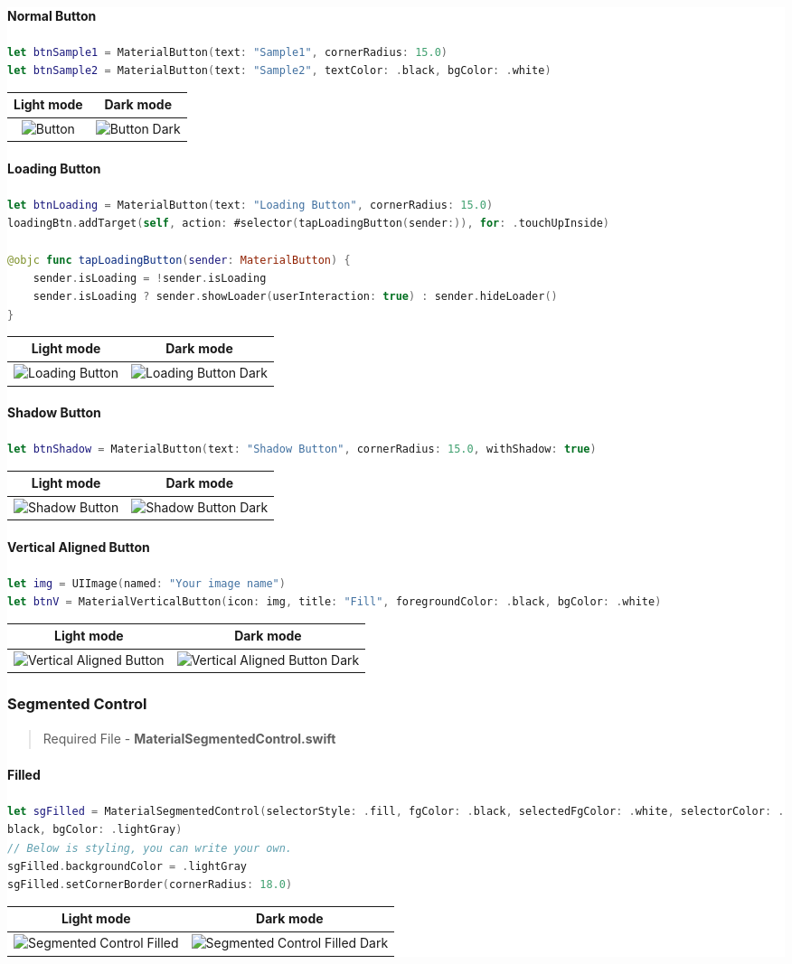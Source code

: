 #### Normal Button
```swift
let btnSample1 = MaterialButton(text: "Sample1", cornerRadius: 15.0)
let btnSample2 = MaterialButton(text: "Sample2", textColor: .black, bgColor: .white)
```
| Light mode |  Dark mode |
|:--:| :--:|
| <img src="gif/button-light.gif" alt="Button" width="350"/> | <img src="gif/button-dark.gif" alt="Button Dark" width="350"/> | 

#### Loading Button
```swift
let btnLoading = MaterialButton(text: "Loading Button", cornerRadius: 15.0)
loadingBtn.addTarget(self, action: #selector(tapLoadingButton(sender:)), for: .touchUpInside)

@objc func tapLoadingButton(sender: MaterialButton) {
    sender.isLoading = !sender.isLoading
    sender.isLoading ? sender.showLoader(userInteraction: true) : sender.hideLoader()
}
```
| Light mode |  Dark mode |
|:--:| :--:|
| <img src="gif/loadingbutton-light.gif" alt="Loading Button" width="350"/> | <img src="gif/loadingbutton-dark.gif" alt="Loading Button Dark" width="350"/> | 

#### Shadow Button
```swift
let btnShadow = MaterialButton(text: "Shadow Button", cornerRadius: 15.0, withShadow: true)
```
| Light mode |  Dark mode |
|:--:| :--:|
| <img src="gif/shadowButton-light.gif" alt="Shadow Button" width="350"/> | <img src="gif/shadowButton-dark.gif" alt="Shadow Button Dark" width="350"/> | 

#### Vertical Aligned Button
```swift
let img = UIImage(named: "Your image name")
let btnV = MaterialVerticalButton(icon: img, title: "Fill", foregroundColor: .black, bgColor: .white)
```
| Light mode |  Dark mode |
|:--:| :--:|
| <img src="gif/verticalButton-light.gif" alt="Vertical Aligned Button" width="350"/> | <img src="gif/verticalButton-dark.gif" alt="Vertical Aligned Button Dark" width="350"/> | 

### Segmented Control
>  Required File - **MaterialSegmentedControl.swift**

#### Filled
```swift
let sgFilled = MaterialSegmentedControl(selectorStyle: .fill, fgColor: .black, selectedFgColor: .white, selectorColor: .black, bgColor: .lightGray)
// Below is styling, you can write your own.
sgFilled.backgroundColor = .lightGray
sgFilled.setCornerBorder(cornerRadius: 18.0)
```
| Light mode |  Dark mode |
|:--:| :--:|
| <img src="gif/segmentFill-light.gif" alt="Segmented Control Filled" width="350"/> | <img src="gif/segmentFill-dark.gif" alt="Segmented Control Filled Dark" width="350"/> | 
